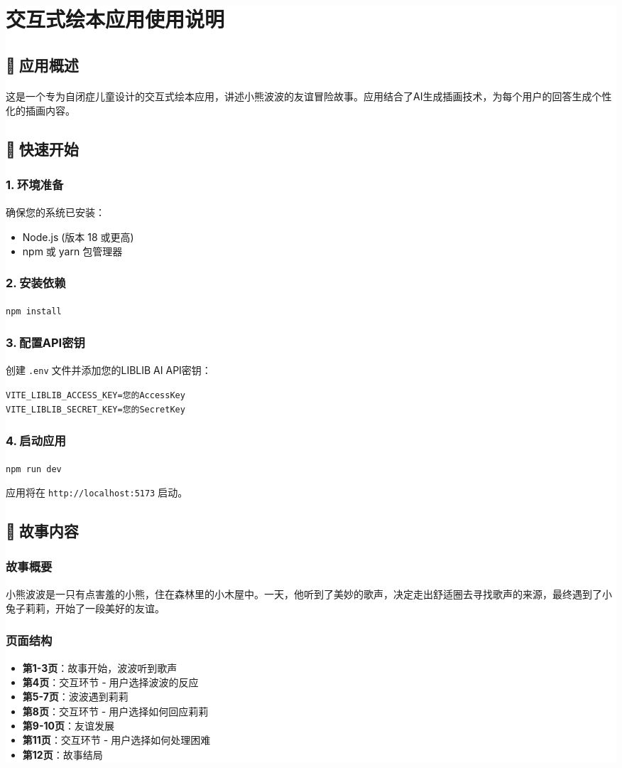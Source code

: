 # 交互式绘本应用使用说明

## 🎯 应用概述

这是一个专为自闭症儿童设计的交互式绘本应用，讲述小熊波波的友谊冒险故事。应用结合了AI生成插画技术，为每个用户的回答生成个性化的插画内容。

## 🚀 快速开始

### 1. 环境准备

确保您的系统已安装：
- Node.js (版本 18 或更高)
- npm 或 yarn 包管理器

### 2. 安装依赖

```bash
npm install
```

### 3. 配置API密钥

创建 `.env` 文件并添加您的LIBLIB AI API密钥：

```env
VITE_LIBLIB_ACCESS_KEY=您的AccessKey
VITE_LIBLIB_SECRET_KEY=您的SecretKey
```

### 4. 启动应用

```bash
npm run dev
```

应用将在 `http://localhost:5173` 启动。

## 📖 故事内容

### 故事概要
小熊波波是一只有点害羞的小熊，住在森林里的小木屋中。一天，他听到了美妙的歌声，决定走出舒适圈去寻找歌声的来源，最终遇到了小兔子莉莉，开始了一段美好的友谊。

### 页面结构
- **第1-3页**：故事开始，波波听到歌声
- **第4页**：交互环节 - 用户选择波波的反应
- **第5-7页**：波波遇到莉莉
- **第8页**：交互环节 - 用户选择如何回应莉莉
- **第9-10页**：友谊发展
- **第11页**：交互环节 - 用户选择如何处理困难
- **第12页**：故事结局
